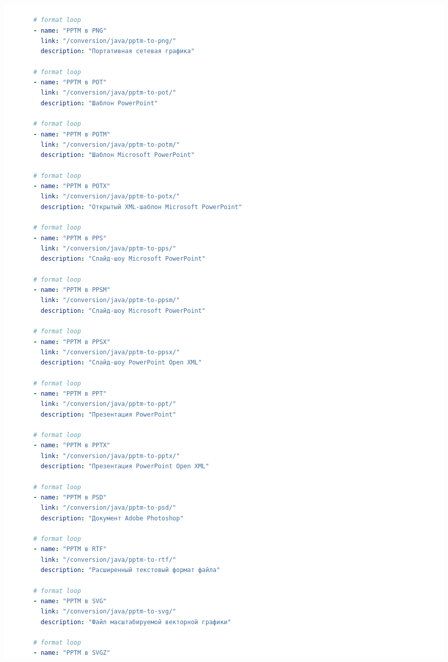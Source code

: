 ```yaml

        # format loop
        - name: "PPTM в PNG"
          link: "/conversion/java/pptm-to-png/"
          description: "Портативная сетевая графика"

        # format loop
        - name: "PPTM в POT"
          link: "/conversion/java/pptm-to-pot/"
          description: "Шаблон PowerPoint"

        # format loop
        - name: "PPTM в POTM"
          link: "/conversion/java/pptm-to-potm/"
          description: "Шаблон Microsoft PowerPoint"

        # format loop
        - name: "PPTM в POTX"
          link: "/conversion/java/pptm-to-potx/"
          description: "Открытый XML-шаблон Microsoft PowerPoint"

        # format loop
        - name: "PPTM в PPS"
          link: "/conversion/java/pptm-to-pps/"
          description: "Слайд-шоу Microsoft PowerPoint"

        # format loop
        - name: "PPTM в PPSM"
          link: "/conversion/java/pptm-to-ppsm/"
          description: "Слайд-шоу Microsoft PowerPoint"

        # format loop
        - name: "PPTM в PPSX"
          link: "/conversion/java/pptm-to-ppsx/"
          description: "Слайд-шоу PowerPoint Open XML"

        # format loop
        - name: "PPTM в PPT"
          link: "/conversion/java/pptm-to-ppt/"
          description: "Презентация PowerPoint"

        # format loop
        - name: "PPTM в PPTX"
          link: "/conversion/java/pptm-to-pptx/"
          description: "Презентация PowerPoint Open XML"

        # format loop
        - name: "PPTM в PSD"
          link: "/conversion/java/pptm-to-psd/"
          description: "Документ Adobe Photoshop"

        # format loop
        - name: "PPTM в RTF"
          link: "/conversion/java/pptm-to-rtf/"
          description: "Расширенный текстовый формат файла"

        # format loop
        - name: "PPTM в SVG"
          link: "/conversion/java/pptm-to-svg/"
          description: "Файл масштабируемой векторной графики"

        # format loop
        - name: "PPTM в SVGZ"
```